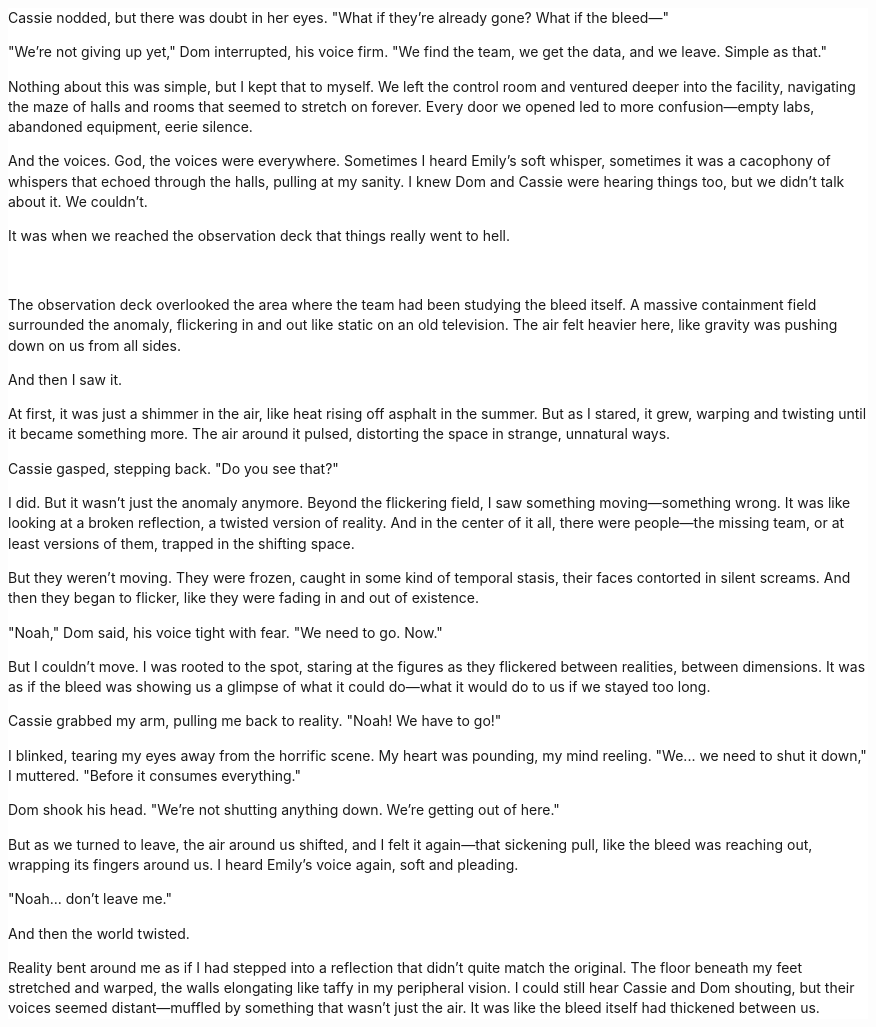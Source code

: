 Cassie nodded, but there was doubt in her eyes. "What if they’re already gone? What if the bleed—" 

"We’re not giving up yet," Dom interrupted, his voice firm. "We find the team, we get the data, and we leave. Simple as that." 

Nothing about this was simple, but I kept that to myself. We left the control room and ventured deeper into the facility, navigating the maze of halls and rooms that seemed to stretch on forever. Every door we opened led to more confusion—empty labs, abandoned equipment, eerie silence. 

And the voices. God, the voices were everywhere. Sometimes I heard Emily’s soft whisper, sometimes it was a cacophony of whispers that echoed through the halls, pulling at my sanity. I knew Dom and Cassie were hearing things too, but we didn’t talk about it. We couldn’t. 

It was when we reached the observation deck that things really went to hell. 

 

The observation deck overlooked the area where the team had been studying the bleed itself. A massive containment field surrounded the anomaly, flickering in and out like static on an old television. The air felt heavier here, like gravity was pushing down on us from all sides. 

And then I saw it. 

At first, it was just a shimmer in the air, like heat rising off asphalt in the summer. But as I stared, it grew, warping and twisting until it became something more. The air around it pulsed, distorting the space in strange, unnatural ways. 

Cassie gasped, stepping back. "Do you see that?" 

I did. But it wasn’t just the anomaly anymore. Beyond the flickering field, I saw something moving—something wrong. It was like looking at a broken reflection, a twisted version of reality. And in the center of it all, there were people—the missing team, or at least versions of them, trapped in the shifting space. 

But they weren’t moving. They were frozen, caught in some kind of temporal stasis, their faces contorted in silent screams. And then they began to flicker, like they were fading in and out of existence. 

"Noah," Dom said, his voice tight with fear. "We need to go. Now." 

But I couldn’t move. I was rooted to the spot, staring at the figures as they flickered between realities, between dimensions. It was as if the bleed was showing us a glimpse of what it could do—what it would do to us if we stayed too long. 

Cassie grabbed my arm, pulling me back to reality. "Noah! We have to go!" 

I blinked, tearing my eyes away from the horrific scene. My heart was pounding, my mind reeling. "We... we need to shut it down," I muttered. "Before it consumes everything." 

Dom shook his head. "We’re not shutting anything down. We’re getting out of here." 

But as we turned to leave, the air around us shifted, and I felt it again—that sickening pull, like the bleed was reaching out, wrapping its fingers around us. I heard Emily’s voice again, soft and pleading. 

"Noah... don’t leave me." 

And then the world twisted. 

Reality bent around me as if I had stepped into a reflection that didn’t quite match the original. The floor beneath my feet stretched and warped, the walls elongating like taffy in my peripheral vision. I could still hear Cassie and Dom shouting, but their voices seemed distant—muffled by something that wasn’t just the air. It was like the bleed itself had thickened between us. 
